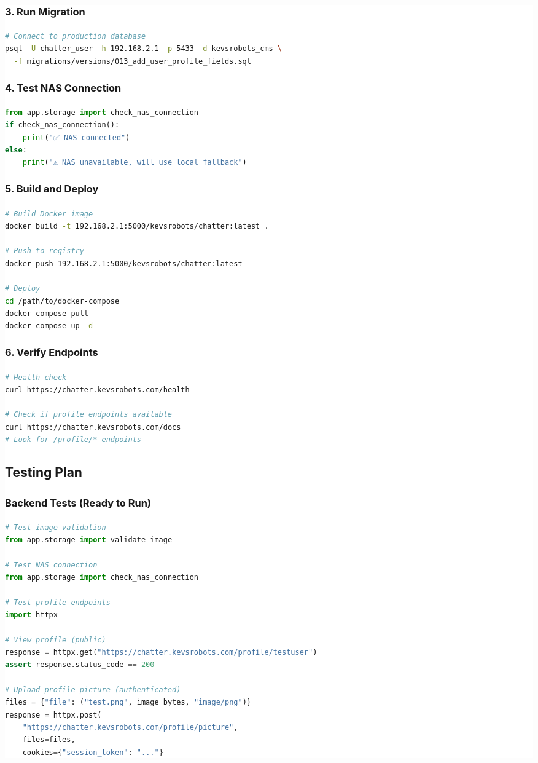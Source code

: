 ### 3. Run Migration
```bash
# Connect to production database
psql -U chatter_user -h 192.168.2.1 -p 5433 -d kevsrobots_cms \
  -f migrations/versions/013_add_user_profile_fields.sql
```

### 4. Test NAS Connection
```python
from app.storage import check_nas_connection
if check_nas_connection():
    print("✅ NAS connected")
else:
    print("⚠️ NAS unavailable, will use local fallback")
```

### 5. Build and Deploy
```bash
# Build Docker image
docker build -t 192.168.2.1:5000/kevsrobots/chatter:latest .

# Push to registry
docker push 192.168.2.1:5000/kevsrobots/chatter:latest

# Deploy
cd /path/to/docker-compose
docker-compose pull
docker-compose up -d
```

### 6. Verify Endpoints
```bash
# Health check
curl https://chatter.kevsrobots.com/health

# Check if profile endpoints available
curl https://chatter.kevsrobots.com/docs
# Look for /profile/* endpoints
```

## Testing Plan

### Backend Tests (Ready to Run)
```python
# Test image validation
from app.storage import validate_image

# Test NAS connection
from app.storage import check_nas_connection

# Test profile endpoints
import httpx

# View profile (public)
response = httpx.get("https://chatter.kevsrobots.com/profile/testuser")
assert response.status_code == 200

# Upload profile picture (authenticated)
files = {"file": ("test.png", image_bytes, "image/png")}
response = httpx.post(
    "https://chatter.kevsrobots.com/profile/picture",
    files=files,
    cookies={"session_token": "..."}
```